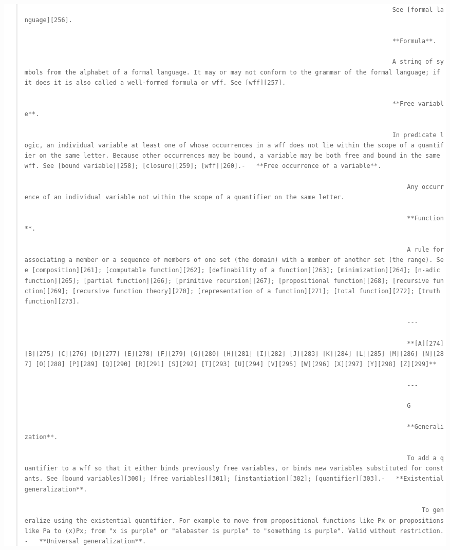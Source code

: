 >                                                                                                         See [formal language][256].
>                                                                                                         
>                                                                                                         **Formula**.
>                                                                                                         
>                                                                                                         A string of symbols from the alphabet of a formal language. It may or may not conform to the grammar of the formal language; if it does it is also called a well-formed formula or wff. See [wff][257].
>                                                                                                         
>                                                                                                         **Free variable**.
>                                                                                                         
>                                                                                                         In predicate logic, an individual variable at least one of whose occurrences in a wff does not lie within the scope of a quantifier on the same letter. Because other occurrences may be bound, a variable may be both free and bound in the same wff. See [bound variable][258]; [closure][259]; [wff][260].-   **Free occurrence of a variable**.
>                                                                                                             
>                                                                                                             Any occurrence of an individual variable not within the scope of a quantifier on the same letter.
>                                                                                                             
>                                                                                                             **Function**.
>                                                                                                             
>                                                                                                             A rule for associating a member or a sequence of members of one set (the domain) with a member of another set (the range). See [composition][261]; [computable function][262]; [definability of a function][263]; [minimization][264]; [n-adic function][265]; [partial function][266]; [primitive recursion][267]; [propositional function][268]; [recursive function][269]; [recursive function theory][270]; [representation of a function][271]; [total function][272]; [truth function][273].
>                                                                                                             
>                                                                                                             ---
>                                                                                                             
>                                                                                                             **[A][274] [B][275] [C][276] [D][277] [E][278] [F][279] [G][280] [H][281] [I][282] [J][283] [K][284] [L][285] [M][286] [N][287] [O][288] [P][289] [Q][290] [R][291] [S][292] [T][293] [U][294] [V][295] [W][296] [X][297] [Y][298] [Z][299]**
>                                                                                                             
>                                                                                                             ---
>                                                                                                             
>                                                                                                             G
>                                                                                                             
>                                                                                                             **Generalization**.
>                                                                                                             
>                                                                                                             To add a quantifier to a wff so that it either binds previously free variables, or binds new variables substituted for constants. See [bound variables][300]; [free variables][301]; [instantiation][302]; [quantifier][303].-   **Existential generalization**.
>                                                                                                                 
>                                                                                                                 To generalize using the existential quantifier. For example to move from propositional functions like Px or propositions like Pa to (x)Px; from "x is purple" or "alabaster is purple" to "something is purple". Valid without restriction.-   **Universal generalization**.
>                                                                                                                     